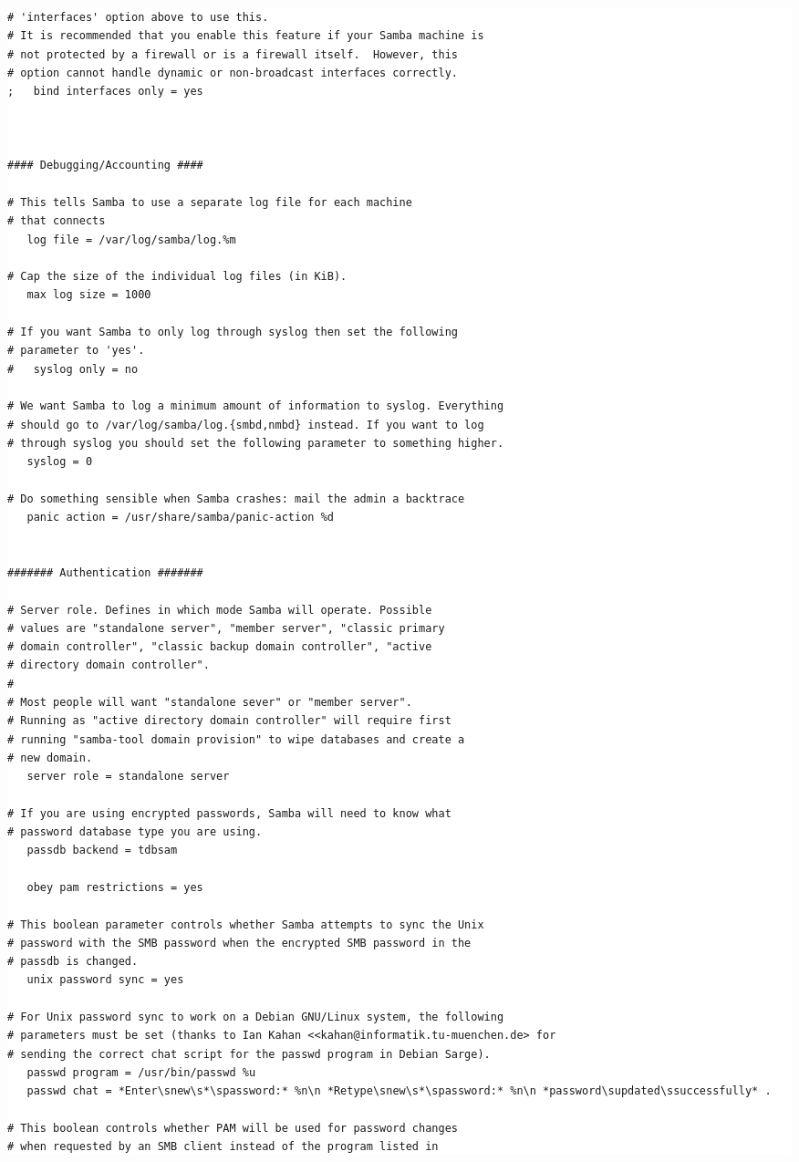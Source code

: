    ```
   # 'interfaces' option above to use this.
   # It is recommended that you enable this feature if your Samba machine is
   # not protected by a firewall or is a firewall itself.  However, this
   # option cannot handle dynamic or non-broadcast interfaces correctly.
   ;   bind interfaces only = yes
   
   
   
   #### Debugging/Accounting ####
   
   # This tells Samba to use a separate log file for each machine
   # that connects
      log file = /var/log/samba/log.%m
   
   # Cap the size of the individual log files (in KiB).
      max log size = 1000
   
   # If you want Samba to only log through syslog then set the following
   # parameter to 'yes'.
   #   syslog only = no
   
   # We want Samba to log a minimum amount of information to syslog. Everything
   # should go to /var/log/samba/log.{smbd,nmbd} instead. If you want to log
   # through syslog you should set the following parameter to something higher.
      syslog = 0
   
   # Do something sensible when Samba crashes: mail the admin a backtrace
      panic action = /usr/share/samba/panic-action %d
   
   
   ####### Authentication #######
   
   # Server role. Defines in which mode Samba will operate. Possible
   # values are "standalone server", "member server", "classic primary
   # domain controller", "classic backup domain controller", "active
   # directory domain controller". 
   #
   # Most people will want "standalone sever" or "member server".
   # Running as "active directory domain controller" will require first
   # running "samba-tool domain provision" to wipe databases and create a
   # new domain.
      server role = standalone server
   
   # If you are using encrypted passwords, Samba will need to know what
   # password database type you are using.  
      passdb backend = tdbsam
   
      obey pam restrictions = yes
   
   # This boolean parameter controls whether Samba attempts to sync the Unix
   # password with the SMB password when the encrypted SMB password in the
   # passdb is changed.
      unix password sync = yes
   
   # For Unix password sync to work on a Debian GNU/Linux system, the following
   # parameters must be set (thanks to Ian Kahan <<kahan@informatik.tu-muenchen.de> for
   # sending the correct chat script for the passwd program in Debian Sarge).
      passwd program = /usr/bin/passwd %u
      passwd chat = *Enter\snew\s*\spassword:* %n\n *Retype\snew\s*\spassword:* %n\n *password\supdated\ssuccessfully* .
   
   # This boolean controls whether PAM will be used for password changes
   # when requested by an SMB client instead of the program listed in
   ```